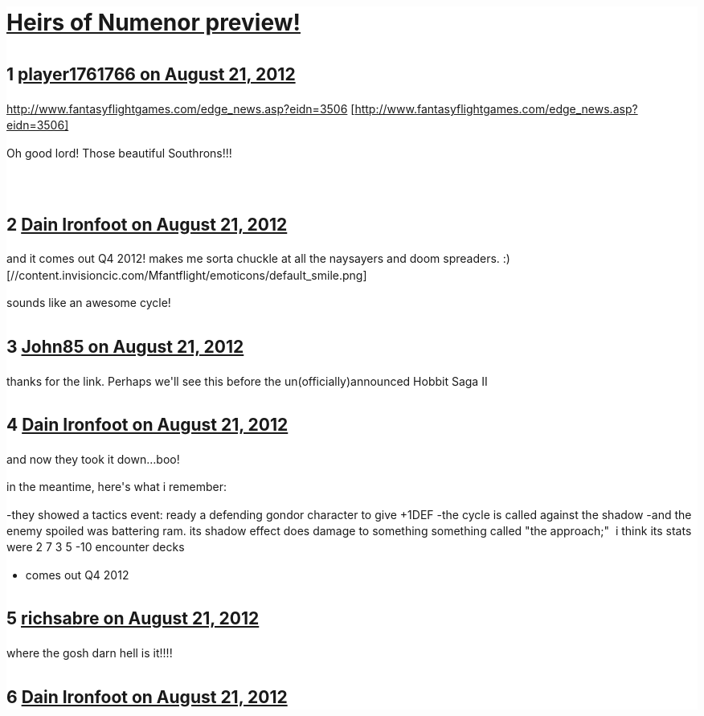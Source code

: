 # [Heirs of Numenor preview!](https://community.fantasyflightgames.com/topic/69592-heirs-of-numenor-preview/)

## 1 [player1761766 on August 21, 2012](https://community.fantasyflightgames.com/topic/69592-heirs-of-numenor-preview/?do=findComment&comment=678743)

http://www.fantasyflightgames.com/edge_news.asp?eidn=3506 [http://www.fantasyflightgames.com/edge_news.asp?eidn=3506]

Oh good lord! Those beautiful Southrons!!!

 

## 2 [Dain Ironfoot on August 21, 2012](https://community.fantasyflightgames.com/topic/69592-heirs-of-numenor-preview/?do=findComment&comment=678745)

and it comes out Q4 2012! makes me sorta chuckle at all the naysayers and doom spreaders. :) [//content.invisioncic.com/Mfantflight/emoticons/default_smile.png]

sounds like an awesome cycle!

## 3 [John85 on August 21, 2012](https://community.fantasyflightgames.com/topic/69592-heirs-of-numenor-preview/?do=findComment&comment=678755)

thanks for the link. Perhaps we'll see this before the un(officially)announced Hobbit Saga II

## 4 [Dain Ironfoot on August 21, 2012](https://community.fantasyflightgames.com/topic/69592-heirs-of-numenor-preview/?do=findComment&comment=678761)

and now they took it down…boo!

in the meantime, here's what i remember:

-they showed a tactics event: ready a defending gondor character to give +1DEF
-the cycle is called against the shadow
-and the enemy spoiled was battering ram. its shadow effect does damage to something something called "the approach;"  i think its stats were 2 7 3 5
-10 encounter decks
- comes out Q4 2012

## 5 [richsabre on August 21, 2012](https://community.fantasyflightgames.com/topic/69592-heirs-of-numenor-preview/?do=findComment&comment=678762)

where the gosh darn hell is it!!!!

## 6 [Dain Ironfoot on August 21, 2012](https://community.fantasyflightgames.com/topic/69592-heirs-of-numenor-preview/?do=findComment&comment=678766)
